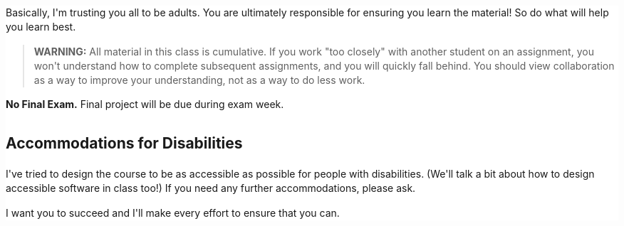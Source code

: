 Basically, I'm trusting you all to be adults.
You are ultimately responsible for ensuring you learn the material!
So do what will help you learn best.

> **WARNING:**
> All material in this class is cumulative.
> If you work "too closely" with another student on an assignment,
> you won't understand how to complete subsequent assignments,
> and you will quickly fall behind.
> You should view collaboration as a way to improve your understanding,
> not as a way to do less work.



**No Final Exam.**
Final project will be due during exam week.
















## Accommodations for Disabilities

I've tried to design the course to be as accessible as possible for people with disabilities.
(We'll talk a bit about how to design accessible software in class too!)
If you need any further accommodations, please ask.

I want you to succeed and I'll make every effort to ensure that you can.


